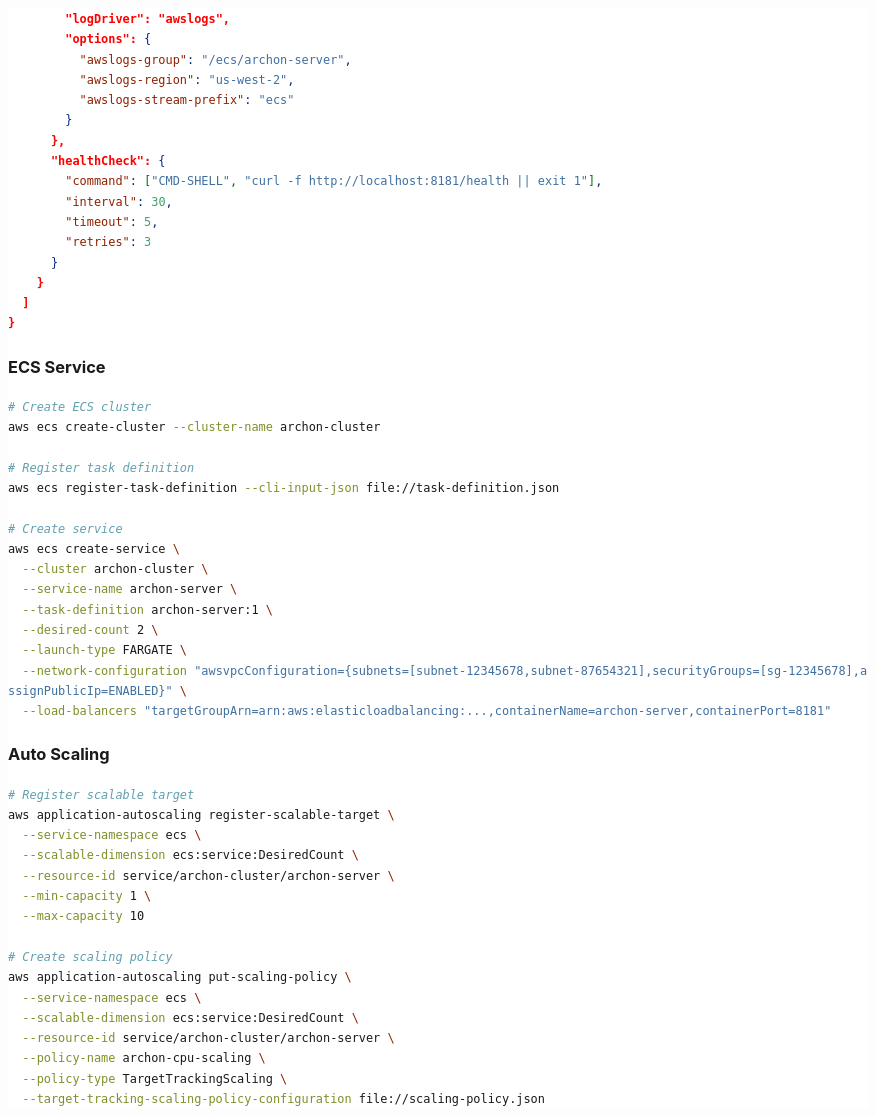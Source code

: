 ```json
        "logDriver": "awslogs",
        "options": {
          "awslogs-group": "/ecs/archon-server",
          "awslogs-region": "us-west-2",
          "awslogs-stream-prefix": "ecs"
        }
      },
      "healthCheck": {
        "command": ["CMD-SHELL", "curl -f http://localhost:8181/health || exit 1"],
        "interval": 30,
        "timeout": 5,
        "retries": 3
      }
    }
  ]
}
```

### ECS Service

```bash
# Create ECS cluster
aws ecs create-cluster --cluster-name archon-cluster

# Register task definition
aws ecs register-task-definition --cli-input-json file://task-definition.json

# Create service
aws ecs create-service \
  --cluster archon-cluster \
  --service-name archon-server \
  --task-definition archon-server:1 \
  --desired-count 2 \
  --launch-type FARGATE \
  --network-configuration "awsvpcConfiguration={subnets=[subnet-12345678,subnet-87654321],securityGroups=[sg-12345678],assignPublicIp=ENABLED}" \
  --load-balancers "targetGroupArn=arn:aws:elasticloadbalancing:...,containerName=archon-server,containerPort=8181"
```

### Auto Scaling

```bash
# Register scalable target
aws application-autoscaling register-scalable-target \
  --service-namespace ecs \
  --scalable-dimension ecs:service:DesiredCount \
  --resource-id service/archon-cluster/archon-server \
  --min-capacity 1 \
  --max-capacity 10

# Create scaling policy
aws application-autoscaling put-scaling-policy \
  --service-namespace ecs \
  --scalable-dimension ecs:service:DesiredCount \
  --resource-id service/archon-cluster/archon-server \
  --policy-name archon-cpu-scaling \
  --policy-type TargetTrackingScaling \
  --target-tracking-scaling-policy-configuration file://scaling-policy.json
```
